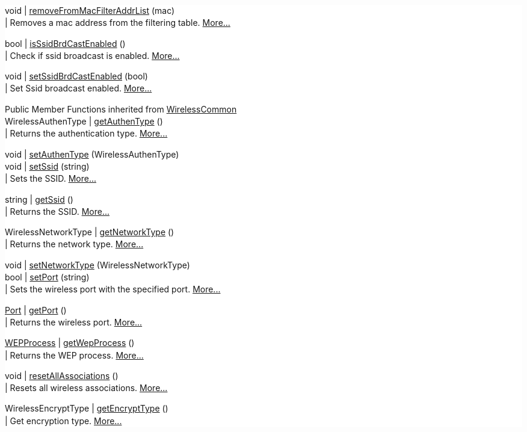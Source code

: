 void | [removeFromMacFilterAddrList](class_wireless_server_process.html#a458cfb0cb95c753c48d4d604fd4e4444) (mac)  
| Removes a mac address from the filtering table. [More...](class_wireless_server_process.html#a458cfb0cb95c753c48d4d604fd4e4444)  
  
bool | [isSsidBrdCastEnabled](class_wireless_server_process.html#a6d331b59a1fe2dea619063f59c779b72) ()  
| Check if ssid broadcast is enabled. [More...](class_wireless_server_process.html#a6d331b59a1fe2dea619063f59c779b72)  
  
void | [setSsidBrdCastEnabled](class_wireless_server_process.html#a9df4d2b919c141c3ba82421d003c4a39) (bool)  
| Set Ssid broadcast enabled. [More...](class_wireless_server_process.html#a9df4d2b919c141c3ba82421d003c4a39)  
  
Public Member Functions inherited from [WirelessCommon](class_wireless_common.html)  
WirelessAuthenType | [getAuthenType](class_wireless_common.html#a73da1817e0194e42055f2d11325e1ec1) ()  
| Returns the authentication type. [More...](class_wireless_common.html#a73da1817e0194e42055f2d11325e1ec1)  
  
void | [setAuthenType](class_wireless_common.html#a55b6c0bb0be61fae37d57b9ca647d3d4) (WirelessAuthenType)  
void | [setSsid](class_wireless_common.html#aa77261561b1a910cc29213a51647f179) (string)  
| Sets the SSID. [More...](class_wireless_common.html#aa77261561b1a910cc29213a51647f179)  
  
string | [getSsid](class_wireless_common.html#a3407cc8e38b0762bf57f66baaac5c205) ()  
| Returns the SSID. [More...](class_wireless_common.html#a3407cc8e38b0762bf57f66baaac5c205)  
  
WirelessNetworkType | [getNetworkType](class_wireless_common.html#a24ef5bbbc91040285a9efe0053e34b46) ()  
| Returns the network type. [More...](class_wireless_common.html#a24ef5bbbc91040285a9efe0053e34b46)  
  
void | [setNetworkType](class_wireless_common.html#a1956bc3e9f762bac3b2650eb1b109432) (WirelessNetworkType)  
bool | [setPort](class_wireless_common.html#aecafc76dd3db544d51c44dd404d246cc) (string)  
| Sets the wireless port with the specified port. [More...](class_wireless_common.html#aecafc76dd3db544d51c44dd404d246cc)  
  
[Port](class_port.html) | [getPort](class_wireless_common.html#acf6ed21c09269c4492738b14b01e5066) ()  
| Returns the wireless port. [More...](class_wireless_common.html#acf6ed21c09269c4492738b14b01e5066)  
  
[WEPProcess](class_w_e_p_process.html) | [getWepProcess](class_wireless_common.html#a3f410c65baa2b5304d97b444beddb26a) ()  
| Returns the WEP process. [More...](class_wireless_common.html#a3f410c65baa2b5304d97b444beddb26a)  
  
void | [resetAllAssociations](class_wireless_common.html#a44f9435c843f296d41123dca98846b00) ()  
| Resets all wireless associations. [More...](class_wireless_common.html#a44f9435c843f296d41123dca98846b00)  
  
WirelessEncryptType | [getEncryptType](class_wireless_common.html#a3c6da8ef9e79c1999c3a16ea1de48854) ()  
| Get encryption type. [More...](class_wireless_common.html#a3c6da8ef9e79c1999c3a16ea1de48854)  
  